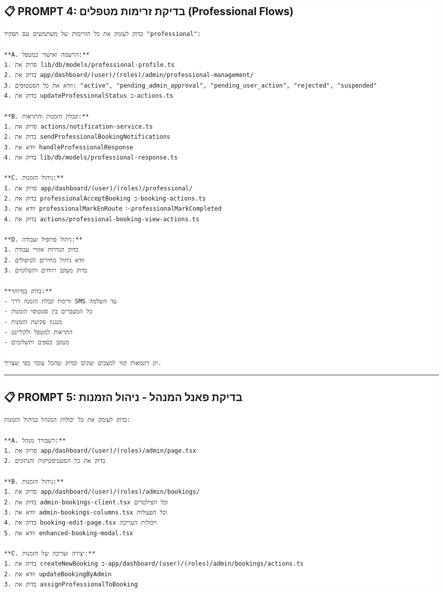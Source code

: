 

## 📋 PROMPT 4: בדיקת זרימות מטפלים (Professional Flows)

```
בדוק לעומק את כל הזרימות של משתמשים עם תפקיד "professional":

**A. הרשמה ואישור כמטפל:**
1. סרוק את lib/db/models/professional-profile.ts
2. בדוק את app/dashboard/(user)/(roles)/admin/professional-management/
3. וודא את כל הסטטוסים: "active", "pending_admin_approval", "pending_user_action", "rejected", "suspended"
4. בדוק את updateProfessionalStatus ב-actions.ts

**B. קבלת הזמנות והתראות:**
1. סרוק את actions/notification-service.ts
2. בדוק את sendProfessionalBookingNotifications
3. וודא את handleProfessionalResponse
4. בדוק את lib/db/models/professional-response.ts

**C. ניהול הזמנות:**
1. סרוק את app/dashboard/(user)/(roles)/professional/
2. בדוק את professionalAcceptBooking ב-booking-actions.ts
3. וודא את professionalMarkEnRoute ו-professionalMarkCompleted
4. בדוק את actions/professional-booking-view-actions.ts

**D. ניהול פרופיל ועבודה:**
1. בדוק הגדרות אזורי עבודה
2. וודא ניהול מחירים לטיפולים
3. בדוק מעקב רווחים ותשלומים

**בדוק במיוחד:**
- זרימת קבלת הזמנה דרך SMS עד השלמה
- כל המעברים בין סטטוסי הזמנות
- מנגנון פקיעת הזמנות
- התראות למטפל ולקליינט
- מעקב כספים ותשלומים

תן דוגמאות קוד למצבים שונים ובדוק שהכל עובד כפי שצריך.
```

---

## 📋 PROMPT 5: בדיקת פאנל המנהל - ניהול הזמנות

```
בדוק לעומק את כל יכולות המנהל בניהול הזמנות:

**A. דשבורד מנהל:**
1. סרוק את app/dashboard/(user)/(roles)/admin/page.tsx
2. בדוק את כל הסטטיסטיקות והנתונים

**B. ניהול הזמנות:**
1. סרוק את app/dashboard/(user)/(roles)/admin/bookings/
2. בדוק את admin-bookings-client.tsx וכל הפילטרים
3. וודא את admin-bookings-columns.tsx וכל הפעולות
4. בדוק את booking-edit-page.tsx ויכולות העריכה
5. וודא את enhanced-booking-modal.tsx

**C. יצירה ועריכה של הזמנות:**
1. בדוק את createNewBooking ב-app/dashboard/(user)/(roles)/admin/bookings/actions.ts
2. וודא את updateBookingByAdmin
3. בדוק את assignProfessionalToBooking

```